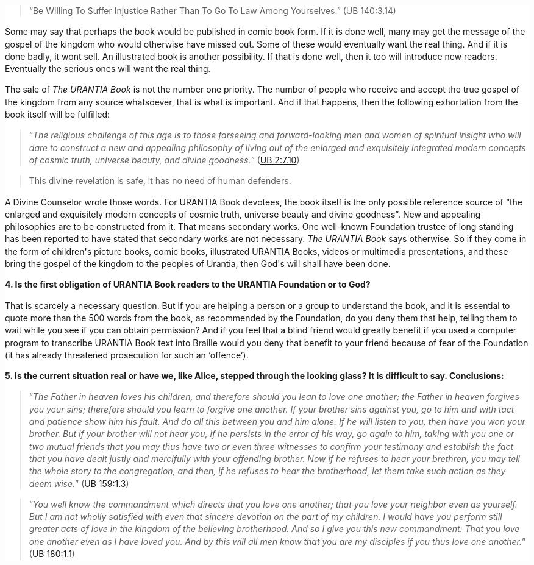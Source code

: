 > “Be Willing To Suffer Injustice Rather Than To Go To Law Among Yourselves.” (UB 140:3.14)

Some may say that perhaps the book would be published in comic book form. If it is done well, many may get the message of the gospel of the kingdom who would otherwise have missed out. Some of these would eventually want the real thing. And if it is done badly, it wont sell. An illustrated book is another possibility. If that is done well, then it too will introduce new readers. Eventually the serious ones will want the real thing.

The sale of _The URANTIA Book_ is not the number one priority. The number of people who receive and accept the true gospel of the kingdom from any source whatsoever, that is what is important. And if that happens, then the following exhortation from the book itself will be fulfilled:

> “_The religious challenge of this age is to those farseeing and forward-looking men and women of spiritual insight who will dare to construct a new and appealing philosophy of living out of the enlarged and exquisitely integrated modern concepts of cosmic truth, universe beauty, and divine goodness._” ([UB 2:7.10](/en/The_Urantia_Book/2#p7_10))

> This divine revelation is safe, it has no need of human defenders.

A Divine Counselor wrote those words. For URANTIA Book devotees, the book itself is the only possible reference source of “the enlarged and exquisitely modern concepts of cosmic truth, universe beauty and divine goodness”. New and appealing philosophies are to be constructed from it. That means secondary works. One well-known Foundation trustee of long standing has been reported to have stated that secondary works are not necessary. _The URANTIA Book_ says otherwise. So if they come in the form of children's picture books, comic books, illustrated URANTIA Books, videos or multimedia presentations, and these bring the gospel of the kingdom to the peoples of Urantia, then God's will shall have been done.

**4. Is the first obligation of URANTIA Book readers to the URANTIA Foundation or to God?**

That is scarcely a necessary question. But if you are helping a person or a group to understand the book, and it is essential to quote more than the 500 words from the book, as recommended by the Foundation, do you deny them that help, telling them to wait while you see if you can obtain permission? And if you feel that a blind friend would greatly benefit if you used a computer program to transcribe URANTIA Book text into Braille would you deny that benefit to your friend because of fear of the Foundation (it has already threatened prosecution for such an ‘offence’).

**5. Is the current situation real or have we, like Alice, stepped through the looking glass? It is difficult to say. Conclusions:**

> “_The Father in heaven loves his children, and therefore should you lean to love one another; the Father in heaven forgives you your sins; therefore should you learn to forgive one another. If your brother sins against you, go to him and with tact and patience show him his fault. And do all this between you and him alone. If he will listen to you, then have you won your brother. But if your brother will not hear you, if he persists in the error of his way, go again to him, taking with you one or two mutual friends that you may thus have two or even three witnesses to confirm your testimony and establish the fact that you have dealt justly and mercifully with your offending brother. Now if he refuses to hear your brethren, you may tell the whole story to the congregation, and then, if he refuses to hear the brotherhood, let them take such action as they deem wise._” ([UB 159:1.3](/en/The_Urantia_Book/159#p1_3))

> “_You well know the commandment which directs that you love one another; that you love your neighbor even as yourself. But I am not wholly satisfied with even that sincere devotion on the part of my children. I would have you perform still greater acts of love in the kingdom of the believing brotherhood. And so I give you this new commandment: That you love one another even as I have loved you. And by this will all men know that you are my disciples if you thus love one another._” ([UB 180:1.1](/en/The_Urantia_Book/180#p1_1))
